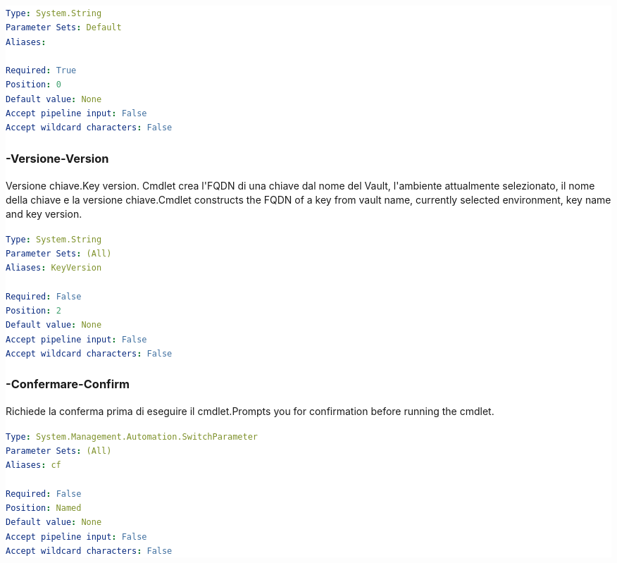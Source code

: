 ```yaml
Type: System.String
Parameter Sets: Default
Aliases:

Required: True
Position: 0
Default value: None
Accept pipeline input: False
Accept wildcard characters: False
```

### <span data-ttu-id="6f63c-149">-Versione</span><span class="sxs-lookup"><span data-stu-id="6f63c-149">-Version</span></span>
<span data-ttu-id="6f63c-150">Versione chiave.</span><span class="sxs-lookup"><span data-stu-id="6f63c-150">Key version.</span></span>
<span data-ttu-id="6f63c-151">Cmdlet crea l'FQDN di una chiave dal nome del Vault, l'ambiente attualmente selezionato, il nome della chiave e la versione chiave.</span><span class="sxs-lookup"><span data-stu-id="6f63c-151">Cmdlet constructs the FQDN of a key from vault name, currently selected environment, key name and key version.</span></span>

```yaml
Type: System.String
Parameter Sets: (All)
Aliases: KeyVersion

Required: False
Position: 2
Default value: None
Accept pipeline input: False
Accept wildcard characters: False
```

### <span data-ttu-id="6f63c-152">-Confermare</span><span class="sxs-lookup"><span data-stu-id="6f63c-152">-Confirm</span></span>
<span data-ttu-id="6f63c-153">Richiede la conferma prima di eseguire il cmdlet.</span><span class="sxs-lookup"><span data-stu-id="6f63c-153">Prompts you for confirmation before running the cmdlet.</span></span>

```yaml
Type: System.Management.Automation.SwitchParameter
Parameter Sets: (All)
Aliases: cf

Required: False
Position: Named
Default value: None
Accept pipeline input: False
Accept wildcard characters: False
```
